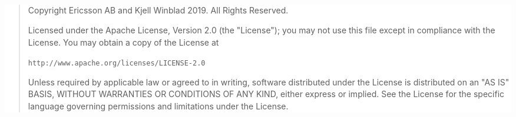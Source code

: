 
> Copyright Ericsson AB and Kjell Winblad 2019. All Rights Reserved.
>
> Licensed under the Apache License, Version 2.0 (the "License");
> you may not use this file except in compliance with the License.
> You may obtain a copy of the License at
>
>     http://www.apache.org/licenses/LICENSE-2.0
>
> Unless required by applicable law or agreed to in writing, software
> distributed under the License is distributed on an "AS IS" BASIS,
> WITHOUT WARRANTIES OR CONDITIONS OF ANY KIND, either express or implied.
> See the License for the specific language governing permissions and
> limitations under the License.



[1]: http://swtch.com/libtask/ "libtask"
[2]: http://xmailserver.org/libpcl.html
[3]: https://web.archive.org/web/20060110123338/http://www.goron.de/~froese/coro/
[4]: https://github.com/halayli/lthread
[5]: http://dekorte.com/projects/opensource/libcoroutine/
[6]: http://code.google.com/p/libconcurrency/libconcurrency
[7]: http://software.schmorp.de/pkg/libcoro.html
[8]: https://github.com/Adaptv/ribs2
[9]: http://libdill.org/
[10]: https://github.com/hnes/libaco
[11]: https://byuu.org/library/libco/
[12]: http://www.chiark.greenend.org.uk/~sgtatham/coroutines.html
[13]: https://github.com/jsseldenthuis/coroutine
